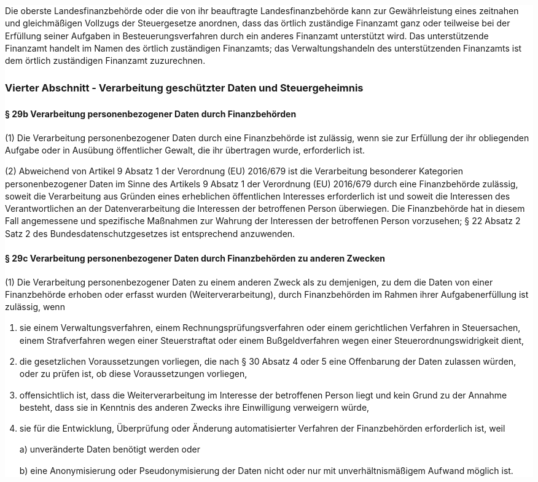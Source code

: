 Die oberste Landesfinanzbehörde oder die von ihr beauftragte Landesfinanzbehörde kann zur Gewährleistung eines zeitnahen und gleichmäßigen Vollzugs der Steuergesetze anordnen, dass das örtlich zuständige Finanzamt ganz oder teilweise bei der Erfüllung seiner Aufgaben in Besteuerungsverfahren durch ein anderes Finanzamt unterstützt wird. Das unterstützende Finanzamt handelt im Namen des örtlich zuständigen Finanzamts; das Verwaltungshandeln des unterstützenden Finanzamts ist dem örtlich zuständigen Finanzamt zuzurechnen.


### Vierter Abschnitt - Verarbeitung geschützter Daten und Steuergeheimnis



#### § 29b Verarbeitung personenbezogener Daten durch Finanzbehörden

(1) Die Verarbeitung personenbezogener Daten durch eine Finanzbehörde ist zulässig, wenn sie zur Erfüllung der ihr obliegenden Aufgabe oder in Ausübung öffentlicher Gewalt, die ihr übertragen wurde, erforderlich ist.

(2) Abweichend von Artikel 9 Absatz 1 der Verordnung (EU) 2016/679 ist die Verarbeitung besonderer Kategorien personenbezogener Daten im Sinne des Artikels 9 Absatz 1 der Verordnung (EU) 2016/679 durch eine Finanzbehörde zulässig, soweit die Verarbeitung aus Gründen eines erheblichen öffentlichen Interesses erforderlich ist und soweit die Interessen des Verantwortlichen an der Datenverarbeitung die Interessen der betroffenen Person überwiegen. Die Finanzbehörde hat in diesem Fall angemessene und spezifische Maßnahmen zur Wahrung der Interessen der betroffenen Person vorzusehen; § 22 Absatz 2 Satz 2 des Bundesdatenschutzgesetzes ist entsprechend anzuwenden.


#### § 29c Verarbeitung personenbezogener Daten durch Finanzbehörden zu anderen Zwecken

(1) Die Verarbeitung personenbezogener Daten zu einem anderen Zweck als zu demjenigen, zu dem die Daten von einer Finanzbehörde erhoben oder erfasst wurden (Weiterverarbeitung), durch Finanzbehörden im Rahmen ihrer Aufgabenerfüllung ist zulässig, wenn

1.  sie einem Verwaltungsverfahren, einem Rechnungsprüfungsverfahren oder einem gerichtlichen Verfahren in Steuersachen, einem Strafverfahren wegen einer Steuerstraftat oder einem Bußgeldverfahren wegen einer Steuerordnungswidrigkeit dient,


2.  die gesetzlichen Voraussetzungen vorliegen, die nach § 30 Absatz 4 oder 5 eine Offenbarung der Daten zulassen würden, oder zu prüfen ist, ob diese Voraussetzungen vorliegen,


3.  offensichtlich ist, dass die Weiterverarbeitung im Interesse der betroffenen Person liegt und kein Grund zu der Annahme besteht, dass sie in Kenntnis des anderen Zwecks ihre Einwilligung verweigern würde,


4.  sie für die Entwicklung, Überprüfung oder Änderung automatisierter Verfahren der Finanzbehörden erforderlich ist, weil

    a)  unveränderte Daten benötigt werden oder


    b)  eine Anonymisierung oder Pseudonymisierung der Daten nicht oder nur mit unverhältnismäßigem Aufwand möglich ist.

